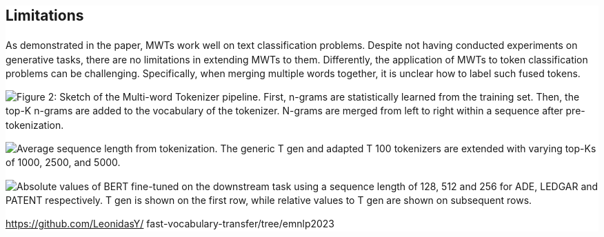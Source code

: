 
## Limitations

As demonstrated in the paper, MWTs work well on text classification problems. Despite not having conducted experiments on generative tasks, there are no limitations in extending MWTs to them. Differently, the application of MWTs to token classification problems can be challenging. Specifically, when merging multiple words together, it is unclear how to label such fused tokens.

![Figure 2: Sketch of the Multi-word Tokenizer pipeline. First, n-grams are statistically learned from the training set. Then, the top-K n-grams are added to the vocabulary of the tokenizer. N-grams are merged from left to right within a sequence after pre-tokenization.]()

![Average sequence length from tokenization. The generic T gen and adapted T 100 tokenizers are extended with varying top-Ks of 1000, 2500, and 5000.]()

![Absolute values of BERT fine-tuned on the downstream task using a sequence length of 128, 512 and 256 for ADE, LEDGAR and PATENT respectively. T gen is shown on the first row, while relative values to T gen are shown on subsequent rows.]()

https://github.com/LeonidasY/ fast-vocabulary-transfer/tree/emnlp2023

